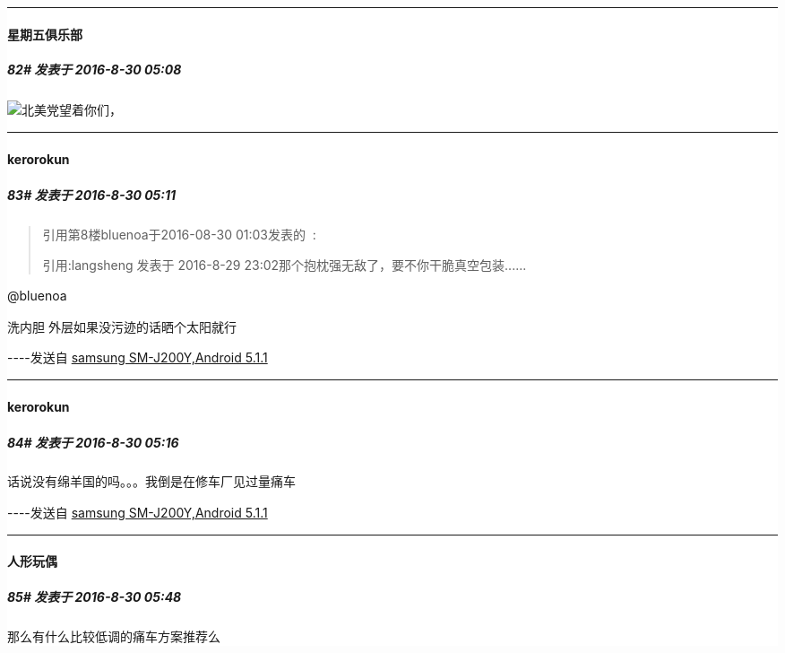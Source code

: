 
*****

####  星期五俱乐部  
##### 82#       发表于 2016-8-30 05:08



<img src="https://static.saraba1st.com/image/smiley/face/185.gif" referrerpolicy="no-referrer">北美党望着你们，







*****

####  kerorokun  
##### 83#       发表于 2016-8-30 05:11



<blockquote>引用第8楼bluenoa于2016-08-30 01:03发表的  :

引用:langsheng 发表于 2016-8-29 23:02那个抱枕强无敌了，要不你干脆真空包装......</blockquote>
@bluenoa

洗内胆
外层如果没污迹的话晒个太阳就行


----发送自 [samsung SM-J200Y,Android 5.1.1](http://stage1.5j4m.com/?1.21) 







*****

####  kerorokun  
##### 84#       发表于 2016-8-30 05:16




话说没有绵羊国的吗。。。我倒是在修车厂见过量痛车


----发送自 [samsung SM-J200Y,Android 5.1.1](http://stage1.5j4m.com/?1.21)







*****

####  人形玩偶  
##### 85#       发表于 2016-8-30 05:48




那么有什么比较低调的痛车方案推荐么
